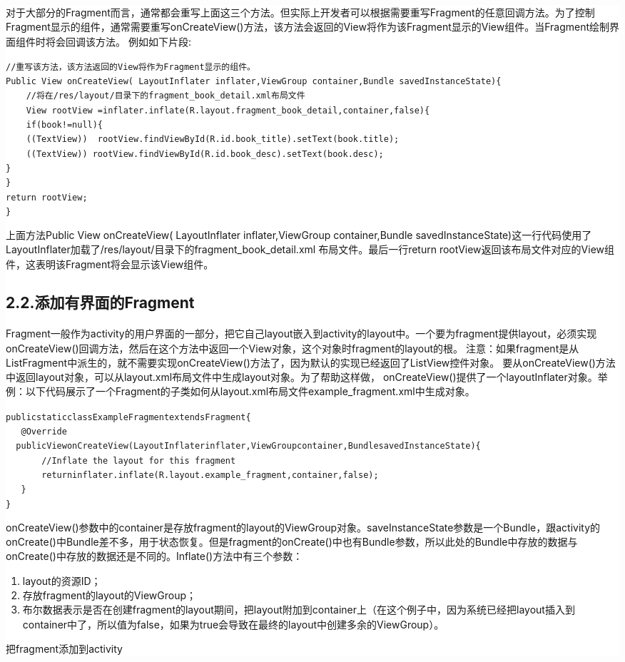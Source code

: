 

对于大部分的Fragment而言，通常都会重写上面这三个方法。但实际上开发者可以根据需要重写Fragment的任意回调方法。为了控制Fragment显示的组件，通常需要重写onCreateView()方法，该方法会返回的View将作为该Fragment显示的View组件。当Fragment绘制界面组件时将会回调该方法。
例如如下片段:
```
//重写该方法，该方法返回的View将作为Fragment显示的组件。
Public View onCreateView( LayoutInflater inflater,ViewGroup container,Bundle savedInstanceState){
	//将在/res/layout/目录下的fragment_book_detail.xml布局文件
	View rootView =inflater.inflate(R.layout.fragment_book_detail,container,false){
	if(book!=null){
	((TextView))  rootView.findViewById(R.id.book_title).setText(book.title);
	((TextView)) rootView.findViewById(R.id.book_desc).setText(book.desc);
}	
}
return rootView;
}
```
上面方法Public View onCreateView( LayoutInflater inflater,ViewGroup container,Bundle savedInstanceState)这一行代码使用了LayoutInflater加载了/res/layout/目录下的fragment_book_detail.xml 布局文件。最后一行return rootView返回该布局文件对应的View组件，这表明该Fragment将会显示该View组件。


## 2.2.添加有界面的Fragment



Fragment一般作为activity的用户界面的一部分，把它自己layout嵌入到activity的layout中。一个要为fragment提供layout，必须实现onCreateView()回调方法，然后在这个方法中返回一个View对象，这个对象时fragment的layout的根。
注意：如果fragment是从ListFragment中派生的，就不需要实现onCreateView()方法了，因为默认的实现已经返回了ListView控件对象。
要从onCreateView()方法中返回layout对象，可以从layout.xml布局文件中生成layout对象。为了帮助这样做，
onCreateView()提供了一个layoutInflater对象。举例：以下代码展示了一个Fragment的子类如何从layout.xml布局文件example_fragment.xml中生成对象。

```
publicstaticclassExampleFragmentextendsFragment{
   @Override
  publicViewonCreateView(LayoutInflaterinflater,ViewGroupcontainer,BundlesavedInstanceState){
       //Inflate the layout for this fragment
       returninflater.inflate(R.layout.example_fragment,container,false);
   }
}

```
onCreateView()参数中的container是存放fragment的layout的ViewGroup对象。saveInstanceState参数是一个Bundle，跟activity的onCreate()中Bundle差不多，用于状态恢复。但是fragment的onCreate()中也有Bundle参数，所以此处的Bundle中存放的数据与onCreate()中存放的数据还是不同的。Inflate()方法中有三个参数：
1. layout的资源ID；
2. 存放fragment的layout的ViewGroup；
3. 布尔数据表示是否在创建fragment的layout期间，把layout附加到container上（在这个例子中，因为系统已经把layout插入到container中了，所以值为false，如果为true会导致在最终的layout中创建多余的ViewGroup）。   

   

把fragment添加到activity
